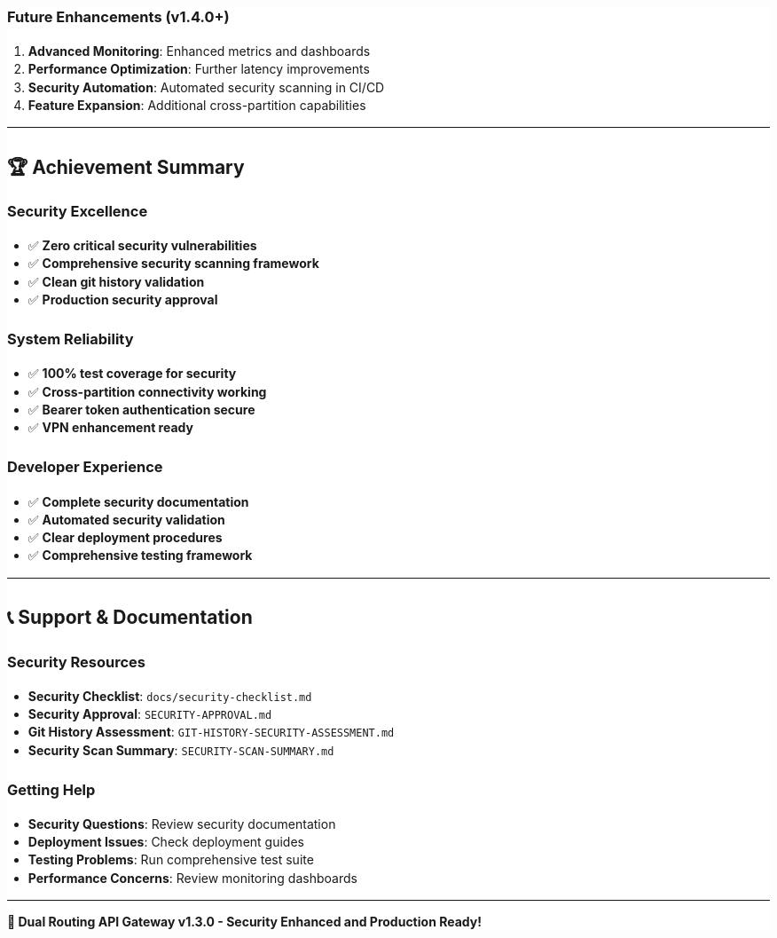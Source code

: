 ### **Future Enhancements (v1.4.0+)**
1. **Advanced Monitoring**: Enhanced metrics and dashboards
2. **Performance Optimization**: Further latency improvements
3. **Security Automation**: Automated security scanning in CI/CD
4. **Feature Expansion**: Additional cross-partition capabilities

---

## 🏆 **Achievement Summary**

### **Security Excellence**
- ✅ **Zero critical security vulnerabilities**
- ✅ **Comprehensive security scanning framework**
- ✅ **Clean git history validation**
- ✅ **Production security approval**

### **System Reliability**
- ✅ **100% test coverage for security**
- ✅ **Cross-partition connectivity working**
- ✅ **Bearer token authentication secure**
- ✅ **VPN enhancement ready**

### **Developer Experience**
- ✅ **Complete security documentation**
- ✅ **Automated security validation**
- ✅ **Clear deployment procedures**
- ✅ **Comprehensive testing framework**

---

## 📞 **Support & Documentation**

### **Security Resources**
- **Security Checklist**: `docs/security-checklist.md`
- **Security Approval**: `SECURITY-APPROVAL.md`
- **Git History Assessment**: `GIT-HISTORY-SECURITY-ASSESSMENT.md`
- **Security Scan Summary**: `SECURITY-SCAN-SUMMARY.md`

### **Getting Help**
- **Security Questions**: Review security documentation
- **Deployment Issues**: Check deployment guides
- **Testing Problems**: Run comprehensive test suite
- **Performance Concerns**: Review monitoring dashboards

---

**🎉 Dual Routing API Gateway v1.3.0 - Security Enhanced and Production Ready!**